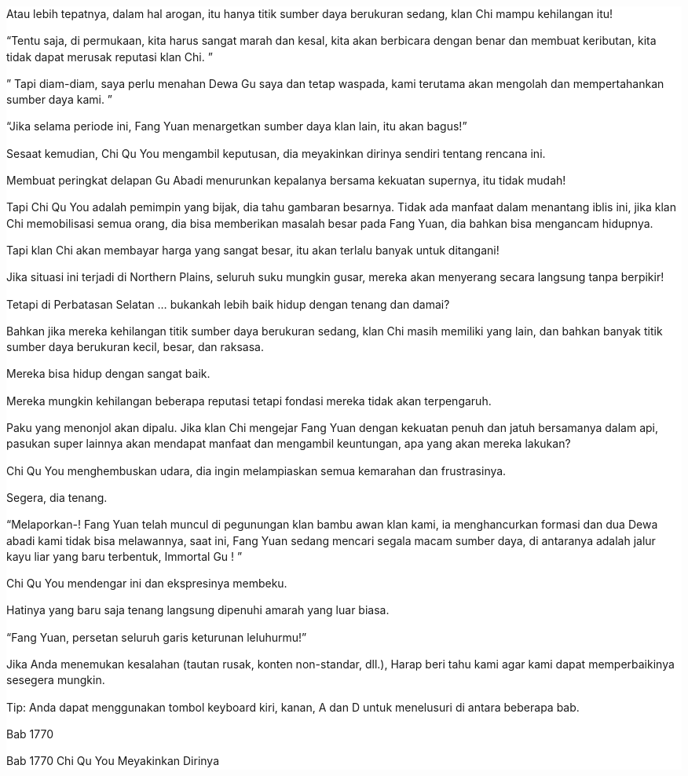 Atau lebih tepatnya, dalam hal arogan, itu hanya titik sumber daya berukuran sedang, klan Chi mampu kehilangan itu!

“Tentu saja, di permukaan, kita harus sangat marah dan kesal, kita akan berbicara dengan benar dan membuat keributan, kita tidak dapat merusak reputasi klan Chi. ”

” Tapi diam-diam, saya perlu menahan Dewa Gu saya dan tetap waspada, kami terutama akan mengolah dan mempertahankan sumber daya kami. ”

“Jika selama periode ini, Fang Yuan menargetkan sumber daya klan lain, itu akan bagus!”

Sesaat kemudian, Chi Qu You mengambil keputusan, dia meyakinkan dirinya sendiri tentang rencana ini.

Membuat peringkat delapan Gu Abadi menurunkan kepalanya bersama kekuatan supernya, itu tidak mudah!

Tapi Chi Qu You adalah pemimpin yang bijak, dia tahu gambaran besarnya. Tidak ada manfaat dalam menantang iblis ini, jika klan Chi memobilisasi semua orang, dia bisa memberikan masalah besar pada Fang Yuan, dia bahkan bisa mengancam hidupnya.

Tapi klan Chi akan membayar harga yang sangat besar, itu akan terlalu banyak untuk ditangani!

Jika situasi ini terjadi di Northern Plains, seluruh suku mungkin gusar, mereka akan menyerang secara langsung tanpa berpikir!

Tetapi di Perbatasan Selatan … bukankah lebih baik hidup dengan tenang dan damai?

Bahkan jika mereka kehilangan titik sumber daya berukuran sedang, klan Chi masih memiliki yang lain, dan bahkan banyak titik sumber daya berukuran kecil, besar, dan raksasa.

Mereka bisa hidup dengan sangat baik.

Mereka mungkin kehilangan beberapa reputasi tetapi fondasi mereka tidak akan terpengaruh.

Paku yang menonjol akan dipalu. Jika klan Chi mengejar Fang Yuan dengan kekuatan penuh dan jatuh bersamanya dalam api, pasukan super lainnya akan mendapat manfaat dan mengambil keuntungan, apa yang akan mereka lakukan?

Chi Qu You menghembuskan udara, dia ingin melampiaskan semua kemarahan dan frustrasinya.

Segera, dia tenang.

“Melaporkan-! Fang Yuan telah muncul di pegunungan klan bambu awan klan kami, ia menghancurkan formasi dan dua Dewa abadi kami tidak bisa melawannya, saat ini, Fang Yuan sedang mencari segala macam sumber daya, di antaranya adalah jalur kayu liar yang baru terbentuk, Immortal Gu ! ”

Chi Qu You mendengar ini dan ekspresinya membeku.

Hatinya yang baru saja tenang langsung dipenuhi amarah yang luar biasa.

“Fang Yuan, persetan seluruh garis keturunan leluhurmu!”

Jika Anda menemukan kesalahan (tautan rusak, konten non-standar, dll.), Harap beri tahu kami agar kami dapat memperbaikinya sesegera mungkin.

Tip: Anda dapat menggunakan tombol keyboard kiri, kanan, A dan D untuk menelusuri di antara beberapa bab.

Bab 1770

Bab 1770 Chi Qu You Meyakinkan Dirinya

